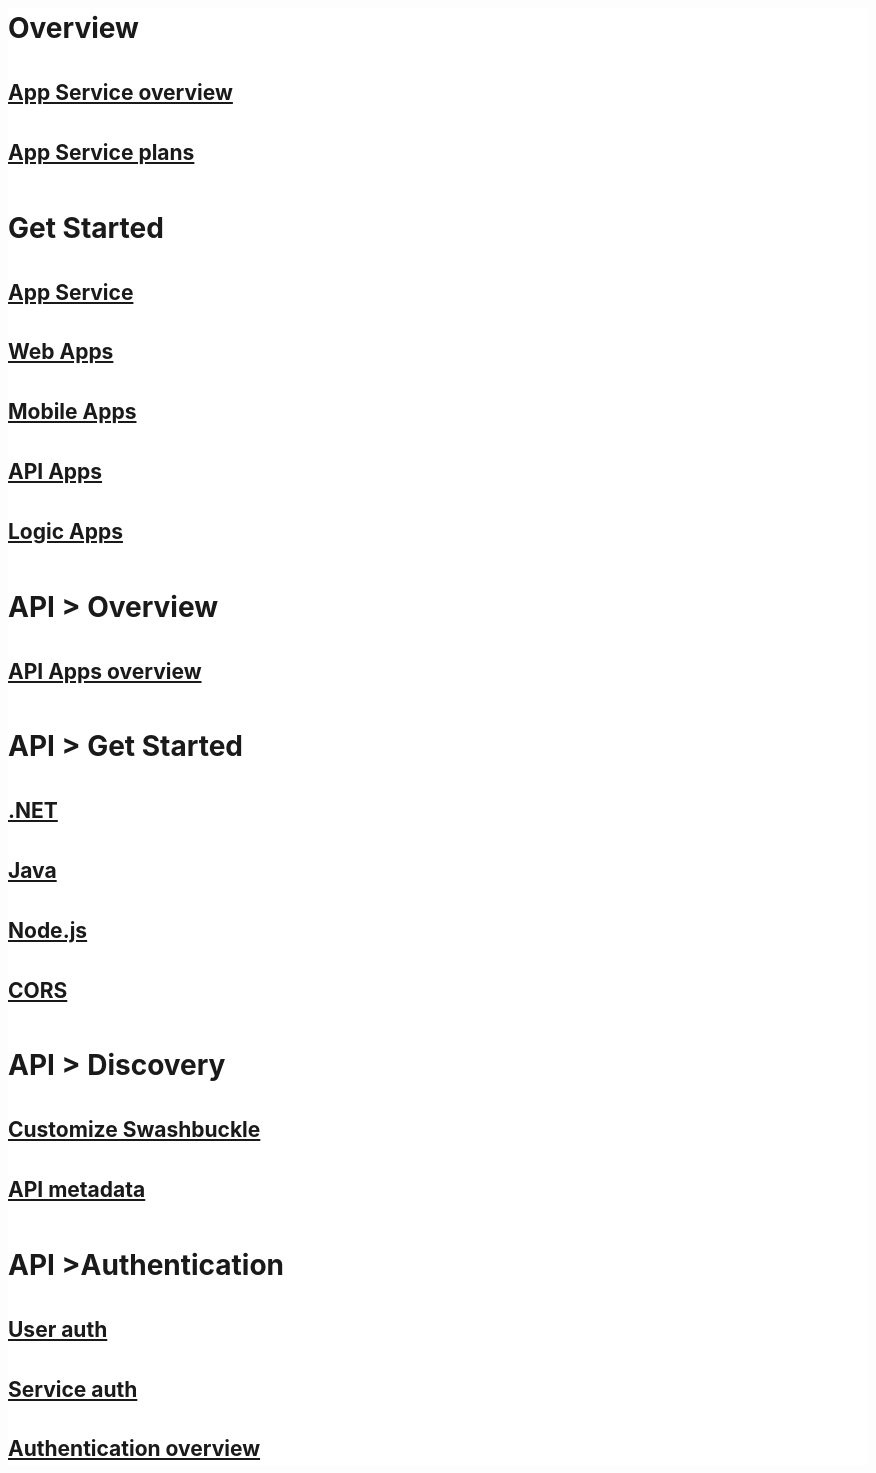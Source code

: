 # Overview
## [App Service overview](app-service-value-prop-what-is.md)
## [App Service plans ](azure-web-sites-web-hosting-plans-in-depth-overview.md)
# Get Started
## [App Service](https://azure.microsoft.com/documentation/services/app-service/)
## [Web Apps](https://azure.microsoft.com/documentation/services/app-service/web/)
## [Mobile Apps](https://azure.microsoft.com/documentation/services/app-service/mobile/)
## [API Apps](https://azure.microsoft.com/documentation/services/app-service/api/)
## [Logic Apps](https://azure.microsoft.com/documentation/services/app-service/logic/)
# API &gt; Overview
## [API Apps overview](app-service-api-apps-why-best-platform.md)
# API &gt; Get Started
## [.NET](app-service-api-dotnet-get-started.md)
## [Java](app-service-api-java-api-app.md)
## [Node.js](app-service-api-nodejs-api-app.md)
## [CORS](app-service-api-cors-consume-javascript.md)
# API &gt; Discovery
## [Customize Swashbuckle](app-service-api-dotnet-swashbuckle-customize.md)
## [API metadata](app-service-api-metadata.md)
# API &gt;Authentication
## [User auth](app-service-api-dotnet-user-principal-auth.md)
## [Service auth](app-service-api-dotnet-service-principal-auth.md)
## [Authentication overview](app-service-authentication-overview.md)